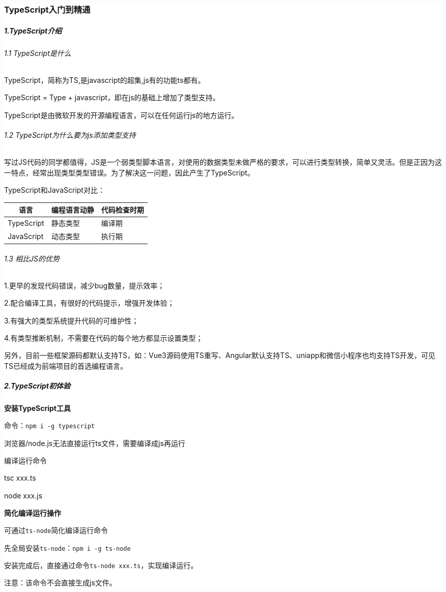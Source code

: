 ### TypeScript入门到精通

##### 1.TypeScript介绍

###### 1.1 TypeScript是什么

TypeScript，简称为TS,是javascript的超集,js有的功能ts都有。

TypeScript = Type + javascript，即在js的基础上增加了类型支持。

TypeScript是由微软开发的开源编程语言，可以在任何运行js的地方运行。

###### 1.2 TypeScript为什么要为js添加类型支持

写过JS代码的同学都值得，JS是一个弱类型脚本语言，对使用的数据类型未做严格的要求，可以进行类型转换，简单又灵活。但是正因为这一特点，经常出现类型类型错误。为了解决这一问题，因此产生了TypeScript。

TypeScript和JavaScript对比：

| 语言         | 编程语言动静 | 代码检查时期 |
| ---------- | ------ | ------ |
| TypeScript | 静态类型   | 编译期    |
| JavaScript | 动态类型   | 执行期    |

###### 1.3 相比JS的优势

1.更早的发现代码错误，减少bug数量，提示效率；

2.配合编译工具，有很好的代码提示，增强开发体验；

3.有强大的类型系统提升代码的可维护性；

4.有类型推断机制，不需要在代码的每个地方都显示设置类型；

另外，目前一些框架源码都默认支持TS，如：Vue3源码使用TS重写、Angular默认支持TS、uniapp和微信小程序也均支持TS开发，可见TS已经成为前端项目的首选编程语言。

##### 2.TypeScript初体验

**安装TypeScript工具**

命令：`npm i -g typescript`

浏览器/node.js无法直接运行ts文件，需要编译成js再运行

编译运行命令

tsc xxx.ts

node xxx.js

**简化编译运行操作**

可通过`ts-node`简化编译运行命令

先全局安装`ts-node`：`npm i -g ts-node`

安装完成后，直接通过命令`ts-node xxx.ts`，实现编译运行。

注意：该命令不会直接生成js文件。
